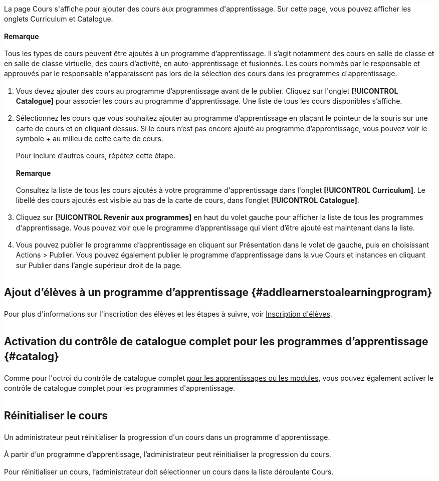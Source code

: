    La page Cours s&#39;affiche pour ajouter des cours aux programmes d&#39;apprentissage. Sur cette page, vous pouvez afficher les onglets Curriculum et Catalogue.

   **Remarque**

   Tous les types de cours peuvent être ajoutés à un programme d’apprentissage. Il s’agit notamment des cours en salle de classe et en salle de classe virtuelle, des cours d’activité, en auto-apprentissage et fusionnés. Les cours nommés par le responsable et approuvés par le responsable n&#39;apparaissent pas lors de la sélection des cours dans les programmes d&#39;apprentissage.

1. Vous devez ajouter des cours au programme d’apprentissage avant de le publier. Cliquez sur l&#39;onglet **[!UICONTROL Catalogue]** pour associer les cours au programme d&#39;apprentissage. Une liste de tous les cours disponibles s’affiche.

1. Sélectionnez les cours que vous souhaitez ajouter au programme d’apprentissage en plaçant le pointeur de la souris sur une carte de cours et en cliquant dessus. Si le cours n’est pas encore ajouté au programme d’apprentissage, vous pouvez voir le symbole + au milieu de cette carte de cours.

   Pour inclure d’autres cours, répétez cette étape.

   **Remarque**

   Consultez la liste de tous les cours ajoutés à votre programme d&#39;apprentissage dans l&#39;onglet **[!UICONTROL Curriculum]**. Le libellé des cours ajoutés est visible au bas de la carte de cours, dans l’onglet **[!UICONTROL Catalogue]**.

1. Cliquez sur **[!UICONTROL Revenir aux programmes]** en haut du volet gauche pour afficher la liste de tous les programmes d&#39;apprentissage. Vous pouvez voir que le programme d’apprentissage qui vient d’être ajouté est maintenant dans la liste.
1. Vous pouvez publier le programme d’apprentissage en cliquant sur Présentation dans le volet de gauche, puis en choisissant Actions > Publier. Vous pouvez également publier le programme d’apprentissage dans la vue Cours et instances en cliquant sur Publier dans l’angle supérieur droit de la page.

## Ajout d’élèves à un programme d’apprentissage {#addlearnerstoalearningprogram}

Pour plus d&#39;informations sur l&#39;inscription des élèves et les étapes à suivre, voir [Inscription d&#39;élèves](courses.md#main-pars_header_1058138132).

## Activation du contrôle de catalogue complet pour les programmes d’apprentissage {#catalog}

Comme pour l&#39;octroi du contrôle de catalogue complet [pour les apprentissages ou les modules](shared-catalog-full-control.md), vous pouvez également activer le contrôle de catalogue complet pour les programmes d&#39;apprentissage.

## Réinitialiser le cours

Un administrateur peut réinitialiser la progression d&#39;un cours dans un programme d&#39;apprentissage.

À partir d’un programme d’apprentissage, l’administrateur peut réinitialiser la progression du cours.

Pour réinitialiser un cours, l’administrateur doit sélectionner un cours dans la liste déroulante Cours.
